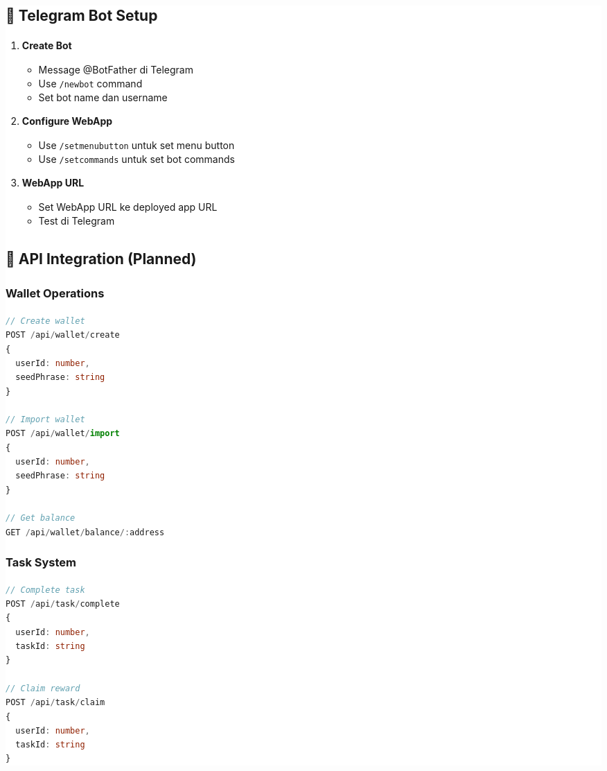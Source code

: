 ## 📱 Telegram Bot Setup

1. **Create Bot**
   - Message @BotFather di Telegram
   - Use `/newbot` command
   - Set bot name dan username

2. **Configure WebApp**
   - Use `/setmenubutton` untuk set menu button
   - Use `/setcommands` untuk set bot commands

3. **WebApp URL**
   - Set WebApp URL ke deployed app URL
   - Test di Telegram

## 🔄 API Integration (Planned)

### Wallet Operations
```typescript
// Create wallet
POST /api/wallet/create
{
  userId: number,
  seedPhrase: string
}

// Import wallet
POST /api/wallet/import
{
  userId: number,
  seedPhrase: string
}

// Get balance
GET /api/wallet/balance/:address
```

### Task System
```typescript
// Complete task
POST /api/task/complete
{
  userId: number,
  taskId: string
}

// Claim reward
POST /api/task/claim
{
  userId: number,
  taskId: string
}
```
